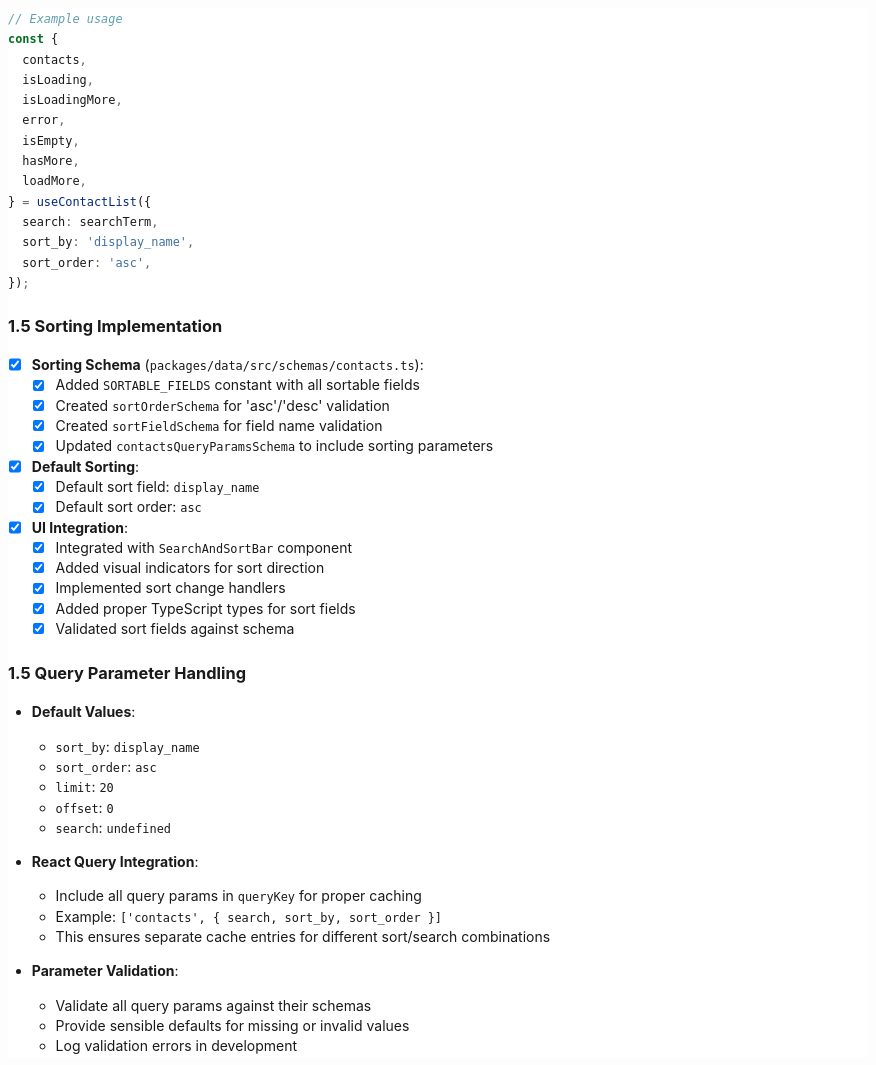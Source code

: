 ```typescript
// Example usage
const {
  contacts,
  isLoading,
  isLoadingMore,
  error,
  isEmpty,
  hasMore,
  loadMore,
} = useContactList({
  search: searchTerm,
  sort_by: 'display_name',
  sort_order: 'asc',
});
```

### 1.5 Sorting Implementation 

- [x] **Sorting Schema** (`packages/data/src/schemas/contacts.ts`):
  - [x] Added `SORTABLE_FIELDS` constant with all sortable fields
  - [x] Created `sortOrderSchema` for 'asc'/'desc' validation
  - [x] Created `sortFieldSchema` for field name validation
  - [x] Updated `contactsQueryParamsSchema` to include sorting parameters

- [x] **Default Sorting**:
  - [x] Default sort field: `display_name`
  - [x] Default sort order: `asc`

- [x] **UI Integration**:
  - [x] Integrated with `SearchAndSortBar` component
  - [x] Added visual indicators for sort direction
  - [x] Implemented sort change handlers
  - [x] Added proper TypeScript types for sort fields
  - [x] Validated sort fields against schema

### 1.5 Query Parameter Handling

- **Default Values**:

  - `sort_by`: `display_name`
  - `sort_order`: `asc`
  - `limit`: `20`
  - `offset`: `0`
  - `search`: `undefined`

- **React Query Integration**:

  - Include all query params in `queryKey` for proper caching
  - Example: `['contacts', { search, sort_by, sort_order }]`
  - This ensures separate cache entries for different sort/search combinations

- **Parameter Validation**:

  - Validate all query params against their schemas
  - Provide sensible defaults for missing or invalid values
  - Log validation errors in development
